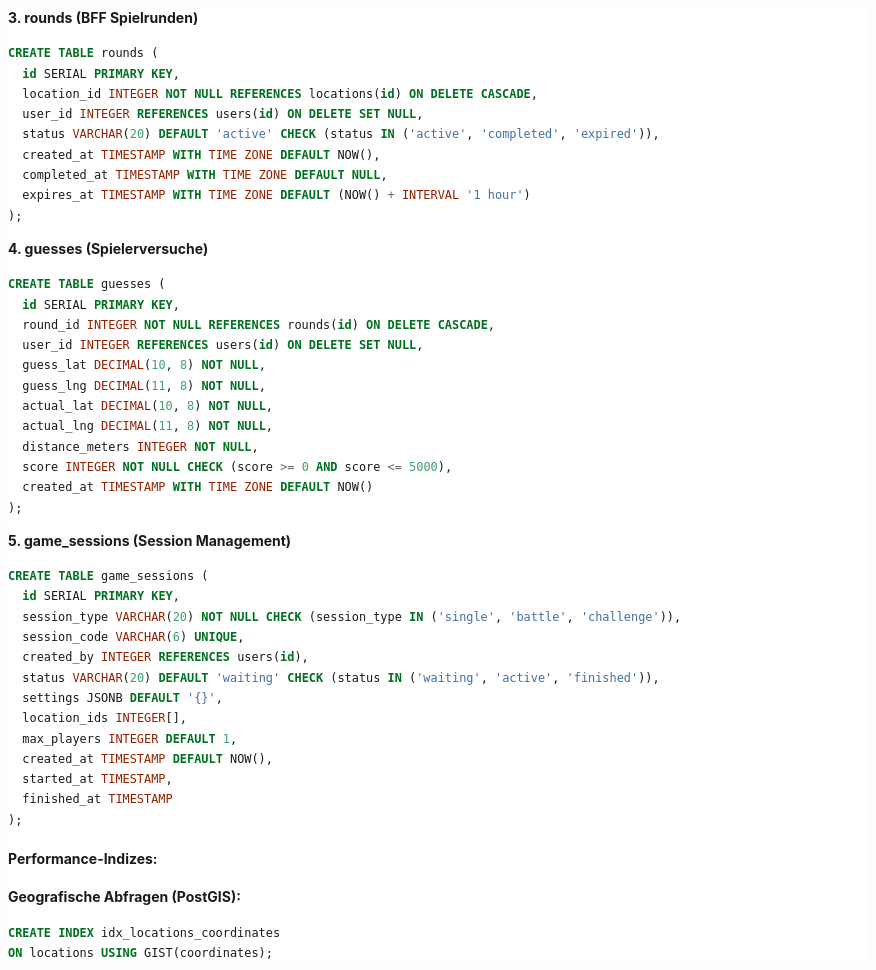 **3. rounds (BFF Spielrunden)**

```sql
CREATE TABLE rounds (
  id SERIAL PRIMARY KEY,
  location_id INTEGER NOT NULL REFERENCES locations(id) ON DELETE CASCADE,
  user_id INTEGER REFERENCES users(id) ON DELETE SET NULL,
  status VARCHAR(20) DEFAULT 'active' CHECK (status IN ('active', 'completed', 'expired')),
  created_at TIMESTAMP WITH TIME ZONE DEFAULT NOW(),
  completed_at TIMESTAMP WITH TIME ZONE DEFAULT NULL,
  expires_at TIMESTAMP WITH TIME ZONE DEFAULT (NOW() + INTERVAL '1 hour')
);
```

**4. guesses (Spielerversuche)**

```sql
CREATE TABLE guesses (
  id SERIAL PRIMARY KEY,
  round_id INTEGER NOT NULL REFERENCES rounds(id) ON DELETE CASCADE,
  user_id INTEGER REFERENCES users(id) ON DELETE SET NULL,
  guess_lat DECIMAL(10, 8) NOT NULL,
  guess_lng DECIMAL(11, 8) NOT NULL,
  actual_lat DECIMAL(10, 8) NOT NULL,
  actual_lng DECIMAL(11, 8) NOT NULL,
  distance_meters INTEGER NOT NULL,
  score INTEGER NOT NULL CHECK (score >= 0 AND score <= 5000),
  created_at TIMESTAMP WITH TIME ZONE DEFAULT NOW()
);
```

**5. game_sessions (Session Management)**

```sql
CREATE TABLE game_sessions (
  id SERIAL PRIMARY KEY,
  session_type VARCHAR(20) NOT NULL CHECK (session_type IN ('single', 'battle', 'challenge')),
  session_code VARCHAR(6) UNIQUE,
  created_by INTEGER REFERENCES users(id),
  status VARCHAR(20) DEFAULT 'waiting' CHECK (status IN ('waiting', 'active', 'finished')),
  settings JSONB DEFAULT '{}',
  location_ids INTEGER[],
  max_players INTEGER DEFAULT 1,
  created_at TIMESTAMP DEFAULT NOW(),
  started_at TIMESTAMP,
  finished_at TIMESTAMP
);
```

#### **Performance-Indizes:**

**Geografische Abfragen (PostGIS):**

```sql
CREATE INDEX idx_locations_coordinates
ON locations USING GIST(coordinates);
```
